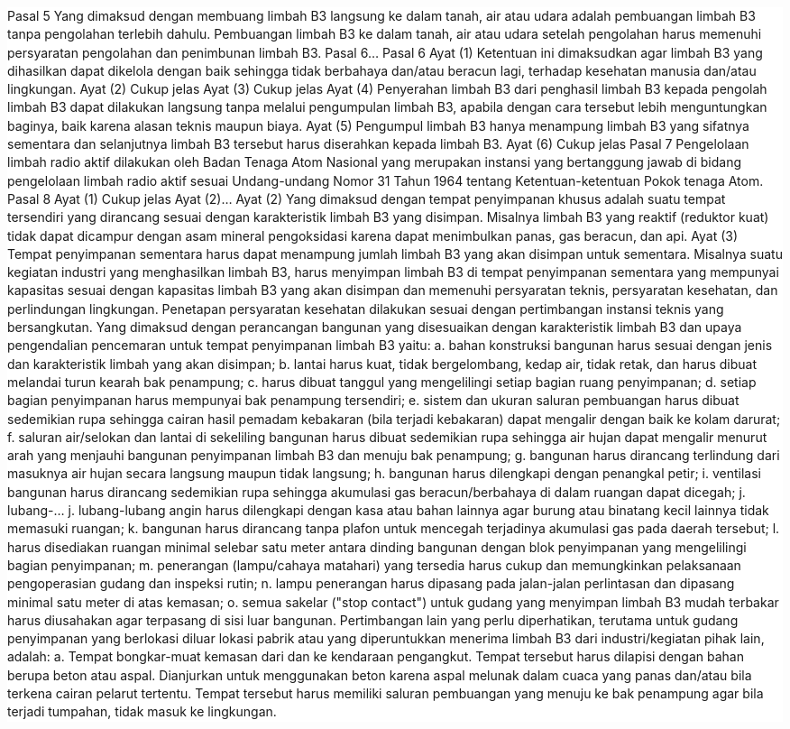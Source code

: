 Pasal 5
Yang dimaksud dengan membuang limbah B3 langsung ke dalam tanah, air atau udara adalah pembuangan limbah B3 tanpa pengolahan terlebih dahulu. Pembuangan limbah B3 ke dalam tanah, air atau udara setelah pengolahan harus memenuhi persyaratan pengolahan dan penimbunan limbah B3. Pasal 6…
Pasal 6
Ayat (1) Ketentuan ini dimaksudkan agar limbah B3 yang dihasilkan dapat dikelola dengan baik sehingga tidak berbahaya dan/atau beracun lagi, terhadap kesehatan manusia dan/atau lingkungan. Ayat (2) Cukup jelas Ayat (3) Cukup jelas Ayat (4) Penyerahan limbah B3 dari penghasil limbah B3 kepada pengolah limbah B3 dapat dilakukan langsung tanpa melalui pengumpulan limbah B3, apabila dengan cara tersebut lebih menguntungkan baginya, baik karena alasan teknis maupun biaya. Ayat (5) Pengumpul limbah B3 hanya menampung limbah B3 yang sifatnya sementara dan selanjutnya limbah B3 tersebut harus diserahkan kepada limbah B3. Ayat (6) Cukup jelas
Pasal 7
Pengelolaan limbah radio aktif dilakukan oleh Badan Tenaga Atom Nasional yang merupakan instansi yang bertanggung jawab di bidang pengelolaan limbah radio aktif sesuai Undang-undang Nomor 31 Tahun 1964 tentang Ketentuan-ketentuan Pokok tenaga Atom.
Pasal 8
Ayat (1) Cukup jelas Ayat (2)… Ayat (2) Yang dimaksud dengan tempat penyimpanan khusus adalah suatu tempat tersendiri yang dirancang sesuai dengan karakteristik limbah B3 yang disimpan. Misalnya limbah B3 yang reaktif (reduktor kuat) tidak dapat dicampur dengan asam mineral pengoksidasi karena dapat menimbulkan panas, gas beracun, dan api. Ayat (3) Tempat penyimpanan sementara harus dapat menampung jumlah limbah B3 yang akan disimpan untuk sementara. Misalnya suatu kegiatan industri yang menghasilkan limbah B3, harus menyimpan limbah B3 di tempat penyimpanan sementara yang mempunyai kapasitas sesuai dengan kapasitas limbah B3 yang akan disimpan dan memenuhi persyaratan teknis, persyaratan kesehatan, dan perlindungan lingkungan. Penetapan persyaratan kesehatan dilakukan sesuai dengan pertimbangan instansi teknis yang bersangkutan. Yang dimaksud dengan perancangan bangunan yang disesuaikan dengan karakteristik limbah B3 dan upaya pengendalian pencemaran untuk tempat penyimpanan limbah B3 yaitu:
a. bahan konstruksi bangunan harus sesuai dengan jenis dan karakteristik limbah yang akan disimpan;
b. lantai harus kuat, tidak bergelombang, kedap air, tidak retak, dan harus dibuat melandai turun kearah bak penampung;
c. harus dibuat tanggul yang mengelilingi setiap bagian ruang penyimpanan;
d. setiap bagian penyimpanan harus mempunyai bak penampung tersendiri;
e. sistem dan ukuran saluran pembuangan harus dibuat sedemikian rupa sehingga cairan hasil pemadam kebakaran (bila terjadi kebakaran) dapat mengalir dengan baik ke kolam darurat;
f. saluran air/selokan dan lantai di sekeliling bangunan harus dibuat sedemikian rupa sehingga air hujan dapat mengalir menurut arah yang menjauhi bangunan penyimpanan limbah B3 dan menuju bak penampung;
g. bangunan harus dirancang terlindung dari masuknya air hujan secara langsung maupun tidak langsung;
h. bangunan harus dilengkapi dengan penangkal petir;
i. ventilasi bangunan harus dirancang sedemikian rupa sehingga akumulasi gas beracun/berbahaya di dalam ruangan dapat dicegah;
j. lubang-… j. lubang-lubang angin harus dilengkapi dengan kasa atau bahan lainnya agar burung atau binatang kecil lainnya tidak memasuki ruangan;
k. bangunan harus dirancang tanpa plafon untuk mencegah terjadinya akumulasi gas pada daerah tersebut;
l. harus disediakan ruangan minimal selebar satu meter antara dinding bangunan dengan blok penyimpanan yang mengelilingi bagian penyimpanan;
m. penerangan (lampu/cahaya matahari) yang tersedia harus cukup dan memungkinkan pelaksanaan pengoperasian gudang dan inspeksi rutin;
n. lampu penerangan harus dipasang pada jalan-jalan perlintasan dan dipasang minimal satu meter di atas kemasan;
o. semua sakelar ("stop contact") untuk gudang yang menyimpan limbah B3 mudah terbakar harus diusahakan agar terpasang di sisi luar bangunan. Pertimbangan lain yang perlu diperhatikan, terutama untuk gudang penyimpanan yang berlokasi diluar lokasi pabrik atau yang diperuntukkan menerima limbah B3 dari industri/kegiatan pihak lain, adalah:
a. Tempat bongkar-muat kemasan dari dan ke kendaraan pengangkut. Tempat tersebut harus dilapisi dengan bahan berupa beton atau aspal. Dianjurkan untuk menggunakan beton karena aspal melunak dalam cuaca yang panas dan/atau bila terkena cairan pelarut tertentu. Tempat tersebut harus memiliki saluran pembuangan yang menuju ke bak penampung agar bila terjadi tumpahan, tidak masuk ke lingkungan.